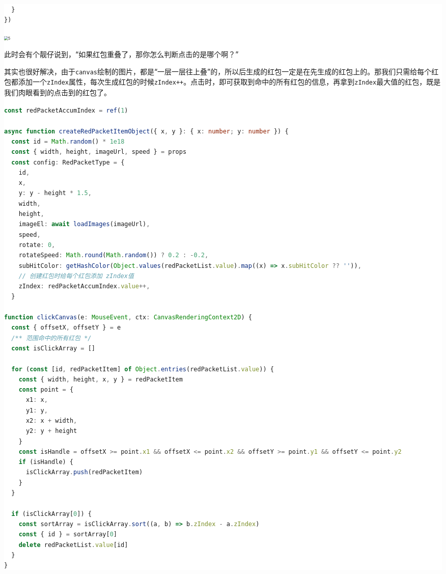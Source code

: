 ```typescript
  }
})
```

<img src="https://vkceyugu.cdn.bspapp.com/VKCEYUGU-19eac695-d6e0-44e6-b825-78b5e9f5f7fd/c8893732-69bf-4c42-bad7-249da4717383.gif" alt="5" style="zoom:50%;" />

此时会有个靓仔说到，“如果红包重叠了，那你怎么判断点击的是哪个啊？”

其实也很好解决，由于`canvas`绘制的图片，都是“一层一层往上叠”的，所以后生成的红包一定是在先生成的红包上的。那我们只需给每个红包都添加一个`zIndex`属性，每次生成红包的时候`zIndex++`。点击时，即可获取到命中的所有红包的信息，再拿到`zIndex`最大值的红包，既是我们肉眼看到的点击到的红包了。

```typescript
const redPacketAccumIndex = ref(1)

async function createRedPacketItemObject({ x, y }: { x: number; y: number }) {
  const id = Math.random() * 1e18
  const { width, height, imageUrl, speed } = props
  const config: RedPacketType = {
    id,
    x,
    y: y - height * 1.5,
    width,
    height,
    imageEl: await loadImages(imageUrl),
    speed,
    rotate: 0,
    rotateSpeed: Math.round(Math.random()) ? 0.2 : -0.2,
    subHitColor: getHashColor(Object.values(redPacketList.value).map((x) => x.subHitColor ?? '')),
    // 创建红包时给每个红包添加 zIndex值
    zIndex: redPacketAccumIndex.value++,
  }

function clickCanvas(e: MouseEvent, ctx: CanvasRenderingContext2D) {
  const { offsetX, offsetY } = e
  /** 范围命中的所有红包 */
  const isClickArray = []

  for (const [id, redPacketItem] of Object.entries(redPacketList.value)) {
    const { width, height, x, y } = redPacketItem
    const point = {
      x1: x,
      y1: y,
      x2: x + width,
      y2: y + height
    }
    const isHandle = offsetX >= point.x1 && offsetX <= point.x2 && offsetY >= point.y1 && offsetY <= point.y2
    if (isHandle) {
      isClickArray.push(redPacketItem)
    }
  }
  
  if (isClickArray[0]) {
    const sortArray = isClickArray.sort((a, b) => b.zIndex - a.zIndex)
    const { id } = sortArray[0]
    delete redPacketList.value[id]
  }
}
```
